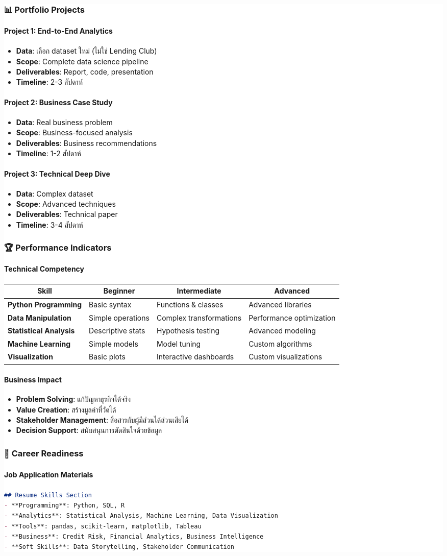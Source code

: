 ### 📊 **Portfolio Projects**

#### **Project 1: End-to-End Analytics**
- **Data**: เลือก dataset ใหม่ (ไม่ใช่ Lending Club)
- **Scope**: Complete data science pipeline
- **Deliverables**: Report, code, presentation
- **Timeline**: 2-3 สัปดาห์

#### **Project 2: Business Case Study**
- **Data**: Real business problem
- **Scope**: Business-focused analysis
- **Deliverables**: Business recommendations
- **Timeline**: 1-2 สัปดาห์

#### **Project 3: Technical Deep Dive**
- **Data**: Complex dataset
- **Scope**: Advanced techniques
- **Deliverables**: Technical paper
- **Timeline**: 3-4 สัปดาห์

### 🏆 **Performance Indicators**

#### **Technical Competency**
| Skill | Beginner | Intermediate | Advanced |
|-------|----------|--------------|----------|
| **Python Programming** | Basic syntax | Functions & classes | Advanced libraries |
| **Data Manipulation** | Simple operations | Complex transformations | Performance optimization |
| **Statistical Analysis** | Descriptive stats | Hypothesis testing | Advanced modeling |
| **Machine Learning** | Simple models | Model tuning | Custom algorithms |
| **Visualization** | Basic plots | Interactive dashboards | Custom visualizations |

#### **Business Impact**
- **Problem Solving**: แก้ปัญหาธุรกิจได้จริง
- **Value Creation**: สร้างมูลค่าที่วัดได้
- **Stakeholder Management**: สื่อสารกับผู้มีส่วนได้ส่วนเสียได้
- **Decision Support**: สนับสนุนการตัดสินใจด้วยข้อมูล

### 💼 **Career Readiness**

#### **Job Application Materials**
```markdown
## Resume Skills Section
- **Programming**: Python, SQL, R
- **Analytics**: Statistical Analysis, Machine Learning, Data Visualization
- **Tools**: pandas, scikit-learn, matplotlib, Tableau
- **Business**: Credit Risk, Financial Analytics, Business Intelligence
- **Soft Skills**: Data Storytelling, Stakeholder Communication
```
